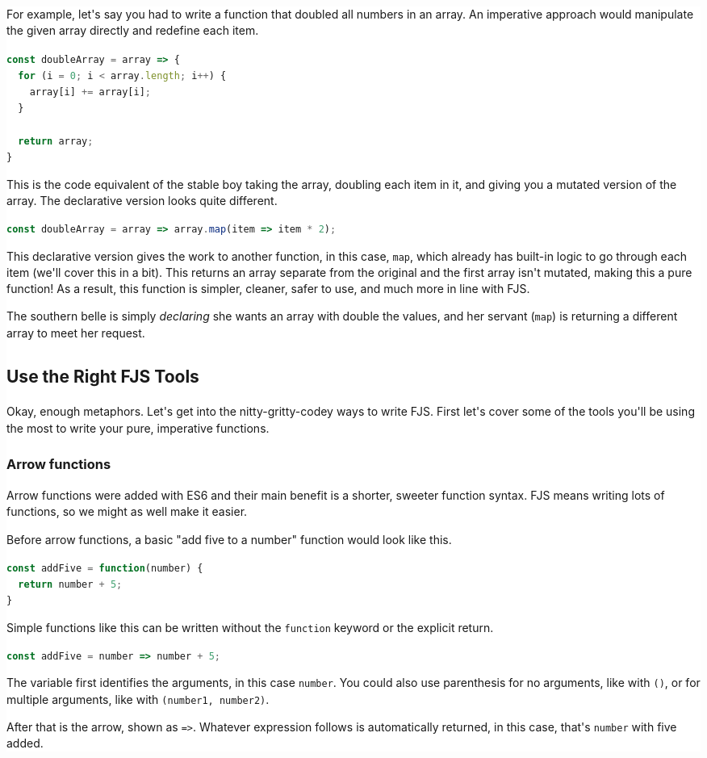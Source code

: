 For example, let's say you had to write a function that doubled all numbers in an array. An imperative approach would manipulate the given array directly and redefine each item.

```javascript
const doubleArray = array => {
  for (i = 0; i < array.length; i++) {
    array[i] += array[i];
  }

  return array;
}
```

This is the code equivalent of the stable boy taking the array, doubling each item in it, and giving you a mutated version of the array. The declarative version looks quite different.

```javascript
const doubleArray = array => array.map(item => item * 2);
```

This declarative version gives the work to another function, in this case, `map`, which already has built-in logic to go through each item (we'll cover this in a bit). This returns an array separate from the original and the first array isn't mutated, making this a pure function! As a result, this function is simpler, cleaner, safer to use, and much more in line with FJS.

The southern belle is simply _declaring_ she wants an array with double the values, and her servant (`map`) is returning a different array to meet her request.

## Use the Right FJS Tools

Okay, enough metaphors. Let's get into the nitty-gritty-codey ways to write FJS. First let's cover some of the tools you'll be using the most to write your pure, imperative functions.

### Arrow functions

Arrow functions were added with ES6 and their main benefit is a shorter, sweeter function syntax. FJS means writing lots of functions, so we might as well make it easier.

Before arrow functions, a basic "add five to a number" function would look like this.

```javascript
const addFive = function(number) {
  return number + 5;
}
```

Simple functions like this can be written without the `function` keyword or the explicit return.

```javascript
const addFive = number => number + 5;
```

The variable first identifies the arguments, in this case `number`. You could also use parenthesis for no arguments, like with `()`, or for multiple arguments, like with `(number1, number2)`.

After that is the arrow, shown as `=>`. Whatever expression follows is automatically returned, in this case, that's `number` with five added.
